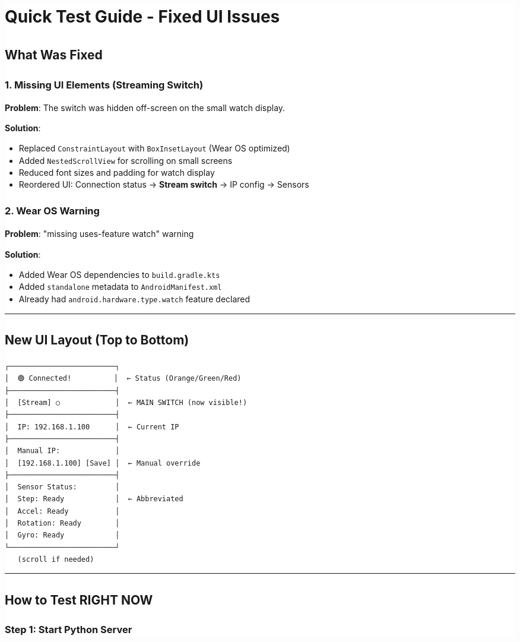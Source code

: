 # Quick Test Guide - Fixed UI Issues

## What Was Fixed

### 1. **Missing UI Elements (Streaming Switch)**
**Problem**: The switch was hidden off-screen on the small watch display.

**Solution**:
- Replaced `ConstraintLayout` with `BoxInsetLayout` (Wear OS optimized)
- Added `NestedScrollView` for scrolling on small screens
- Reduced font sizes and padding for watch display
- Reordered UI: Connection status → **Stream switch** → IP config → Sensors

### 2. **Wear OS Warning**
**Problem**: "missing uses-feature watch" warning

**Solution**:
- Added Wear OS dependencies to `build.gradle.kts`
- Added `standalone` metadata to `AndroidManifest.xml`
- Already had `android.hardware.type.watch` feature declared

---

## New UI Layout (Top to Bottom)

```
┌─────────────────────────┐
│  🟢 Connected!          │  ← Status (Orange/Green/Red)
├─────────────────────────┤
│  [Stream] ○             │  ← MAIN SWITCH (now visible!)
├─────────────────────────┤
│  IP: 192.168.1.100      │  ← Current IP
├─────────────────────────┤
│  Manual IP:             │
│  [192.168.1.100] [Save] │  ← Manual override
├─────────────────────────┤
│  Sensor Status:         │
│  Step: Ready            │  ← Abbreviated
│  Accel: Ready           │
│  Rotation: Ready        │
│  Gyro: Ready            │
└─────────────────────────┘
   (scroll if needed)
```

---

## How to Test RIGHT NOW

### Step 1: Start Python Server
